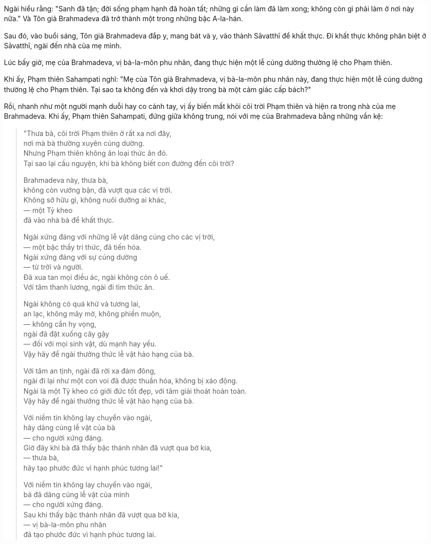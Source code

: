 Ngài hiểu rằng: "Sanh đã tận; đời sống phạm hạnh đã hoàn tất; những gì cần làm đã làm xong; không còn gì phải làm ở nơi này nữa." Và Tôn giả Brahmadeva đã trở thành một trong những bậc A-la-hán.

Sau đó, vào buổi sáng, Tôn giả Brahmadeva đắp y, mang bát và y, vào thành Sāvatthī để khất thực. Đi khất thực không phân biệt ở Sāvatthī, ngài đến nhà của mẹ mình.

Lúc bấy giờ, mẹ của Brahmadeva, vị bà-la-môn phu nhân, đang thực hiện một lễ cúng dường thường lệ cho Phạm thiên.

Khi ấy, Phạm thiên Sahampati nghĩ: "Mẹ của Tôn giả Brahmadeva, vị bà-la-môn phu nhân này, đang thực hiện một lễ cúng dường thường lệ cho Phạm thiên. Tại sao ta không đến và khơi dậy trong bà một cảm giác cấp bách?"

Rồi, nhanh như một người mạnh duỗi hay co cánh tay, vị ấy biến mất khỏi cõi trời Phạm thiên và hiện ra trong nhà của mẹ Brahmadeva. Khi ấy, Phạm thiên Sahampati, đứng giữa không trung, nói với mẹ của Brahmadeva bằng những vần kệ:

> "Thưa bà, cõi trời Phạm thiên ở rất xa nơi đây,\
> nơi mà bà thường xuyên cúng dường.\
> Nhưng Phạm thiên không ăn loại thức ăn đó.\
> Tại sao lại cầu nguyện, khi bà không biết con đường đến cõi trời?
>
> Brahmadeva này, thưa bà,\
> không còn vướng bận, đã vượt qua các vị trời.\
> Không sở hữu gì, không nuôi dưỡng ai khác,\
> — một Tỷ kheo\
> đã vào nhà bà để khất thực.
>
> Ngài xứng đáng với những lễ vật dâng cúng cho các vị trời,\
> — một bậc thầy tri thức, đã tiến hóa.\
> Ngài xứng đáng với sự cúng dường\
> — từ trời và người.\
> Đã xua tan mọi điều ác, ngài không còn ô uế.\
> Với tâm thanh lương, ngài đi tìm thức ăn.
>
> Ngài không có quá khứ và tương lai,\
> an lạc, không mây mờ, không phiền muộn,\
> — không cần hy vọng,\
> ngài đã đặt xuống cây gậy\
> — đối với mọi sinh vật, dù mạnh hay yếu.\
> Vậy hãy để ngài thưởng thức lễ vật hảo hạng của bà.
>
> Với tâm an tịnh, ngài đã rời xa đám đông,\
> ngài đi lại như một con voi đã được thuần hóa, không bị xáo động.\
> Ngài là một Tỷ kheo có giới đức tốt đẹp, với tâm giải thoát hoàn toàn.\
> Vậy hãy để ngài thưởng thức lễ vật hảo hạng của bà.
>
> Với niềm tin không lay chuyển vào ngài,\
> hãy dâng cúng lễ vật của bà\
> — cho người xứng đáng.\
> Giờ đây khi bà đã thấy bậc thánh nhân đã vượt qua bờ kia,\
> — thưa bà,\
> hãy tạo phước đức vì hạnh phúc tương lai!"
>
> Với niềm tin không lay chuyển vào ngài,\
> bà đã dâng cúng lễ vật của mình\
> — cho người xứng đáng.\
> Sau khi thấy bậc thánh nhân đã vượt qua bờ kia,\
> — vị bà-la-môn phu nhân\
> đã tạo phước đức vì hạnh phúc tương lai.
